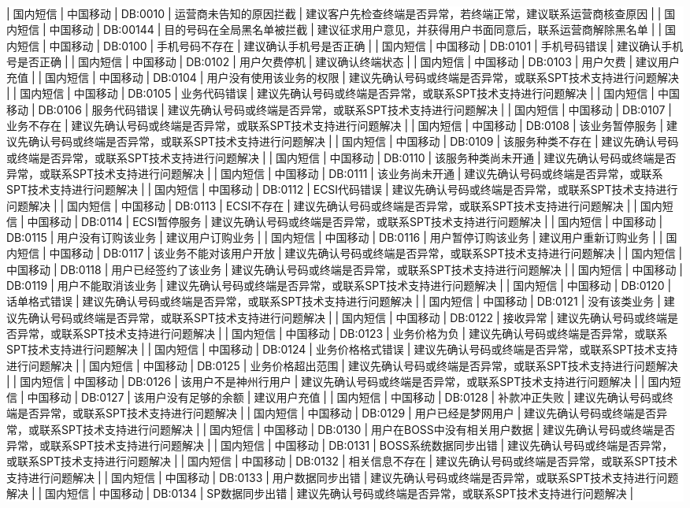 | 国内短信 | 中国移动 | DB:0010           | 运营商未告知的原因拦截                                       | 建议客户先检查终端是否异常，若终端正常，建议联系运营商核查原因 |
| 国内短信 | 中国移动 | DB:00144          | 目的号码在全局黑名单被拦截                                   | 建议征求用户意见，并获得用户书面同意后，联系运营商解除黑名单 |
| 国内短信 | 中国移动 | DB:0100           | 手机号码不存在                                               | 建议确认手机号是否正确                                       |
| 国内短信 | 中国移动 | DB:0101           | 手机号码错误                                                 | 建议确认手机号是否正确                                       |
| 国内短信 | 中国移动 | DB:0102           | 用户欠费停机                                                 | 建议确认终端状态                                             |
| 国内短信 | 中国移动 | DB:0103           | 用户欠费                                                     | 建议用户充值                                                 |
| 国内短信 | 中国移动 | DB:0104           | 用户没有使用该业务的权限                                     | 建议先确认号码或终端是否异常，或联系SPT技术支持进行问题解决  |
| 国内短信 | 中国移动 | DB:0105           | 业务代码错误                                                 | 建议先确认号码或终端是否异常，或联系SPT技术支持进行问题解决  |
| 国内短信 | 中国移动 | DB:0106           | 服务代码错误                                                 | 建议先确认号码或终端是否异常，或联系SPT技术支持进行问题解决  |
| 国内短信 | 中国移动 | DB:0107           | 业务不存在                                                   | 建议先确认号码或终端是否异常，或联系SPT技术支持进行问题解决  |
| 国内短信 | 中国移动 | DB:0108           | 该业务暂停服务                                               | 建议先确认号码或终端是否异常，或联系SPT技术支持进行问题解决  |
| 国内短信 | 中国移动 | DB:0109           | 该服务种类不存在                                             | 建议先确认号码或终端是否异常，或联系SPT技术支持进行问题解决  |
| 国内短信 | 中国移动 | DB:0110           | 该服务种类尚未开通                                           | 建议先确认号码或终端是否异常，或联系SPT技术支持进行问题解决  |
| 国内短信 | 中国移动 | DB:0111           | 该业务尚未开通                                               | 建议先确认号码或终端是否异常，或联系SPT技术支持进行问题解决  |
| 国内短信 | 中国移动 | DB:0112           | ECSI代码错误                                                 | 建议先确认号码或终端是否异常，或联系SPT技术支持进行问题解决  |
| 国内短信 | 中国移动 | DB:0113           | ECSI不存在                                                   | 建议先确认号码或终端是否异常，或联系SPT技术支持进行问题解决  |
| 国内短信 | 中国移动 | DB:0114           | ECSI暂停服务                                                 | 建议先确认号码或终端是否异常，或联系SPT技术支持进行问题解决  |
| 国内短信 | 中国移动 | DB:0115           | 用户没有订购该业务                                           | 建议用户订购业务                                             |
| 国内短信 | 中国移动 | DB:0116           | 用户暂停订购该业务                                           | 建议用户重新订购业务                                         |
| 国内短信 | 中国移动 | DB:0117           | 该业务不能对该用户开放                                       | 建议先确认号码或终端是否异常，或联系SPT技术支持进行问题解决  |
| 国内短信 | 中国移动 | DB:0118           | 用户已经签约了该业务                                         | 建议先确认号码或终端是否异常，或联系SPT技术支持进行问题解决  |
| 国内短信 | 中国移动 | DB:0119           | 用户不能取消该业务                                           | 建议先确认号码或终端是否异常，或联系SPT技术支持进行问题解决  |
| 国内短信 | 中国移动 | DB:0120           | 话单格式错误                                                 | 建议先确认号码或终端是否异常，或联系SPT技术支持进行问题解决  |
| 国内短信 | 中国移动 | DB:0121           | 没有该类业务                                                 | 建议先确认号码或终端是否异常，或联系SPT技术支持进行问题解决  |
| 国内短信 | 中国移动 | DB:0122           | 接收异常                                                     | 建议先确认号码或终端是否异常，或联系SPT技术支持进行问题解决  |
| 国内短信 | 中国移动 | DB:0123           | 业务价格为负                                                 | 建议先确认号码或终端是否异常，或联系SPT技术支持进行问题解决  |
| 国内短信 | 中国移动 | DB:0124           | 业务价格格式错误                                             | 建议先确认号码或终端是否异常，或联系SPT技术支持进行问题解决  |
| 国内短信 | 中国移动 | DB:0125           | 业务价格超出范围                                             | 建议先确认号码或终端是否异常，或联系SPT技术支持进行问题解决  |
| 国内短信 | 中国移动 | DB:0126           | 该用户不是神州行用户                                         | 建议先确认号码或终端是否异常，或联系SPT技术支持进行问题解决  |
| 国内短信 | 中国移动 | DB:0127           | 该用户没有足够的余额                                         | 建议用户充值                                                 |
| 国内短信 | 中国移动 | DB:0128           | 补款冲正失败                                                 | 建议先确认号码或终端是否异常，或联系SPT技术支持进行问题解决  |
| 国内短信 | 中国移动 | DB:0129           | 用户已经是梦网用户                                           | 建议先确认号码或终端是否异常，或联系SPT技术支持进行问题解决  |
| 国内短信 | 中国移动 | DB:0130           | 用户在BOSS中没有相关用户数据                                 | 建议先确认号码或终端是否异常，或联系SPT技术支持进行问题解决  |
| 国内短信 | 中国移动 | DB:0131           | BOSS系统数据同步出错                                         | 建议先确认号码或终端是否异常，或联系SPT技术支持进行问题解决  |
| 国内短信 | 中国移动 | DB:0132           | 相关信息不存在                                               | 建议先确认号码或终端是否异常，或联系SPT技术支持进行问题解决  |
| 国内短信 | 中国移动 | DB:0133           | 用户数据同步出错                                             | 建议先确认号码或终端是否异常，或联系SPT技术支持进行问题解决  |
| 国内短信 | 中国移动 | DB:0134           | SP数据同步出错                                               | 建议先确认号码或终端是否异常，或联系SPT技术支持进行问题解决  |